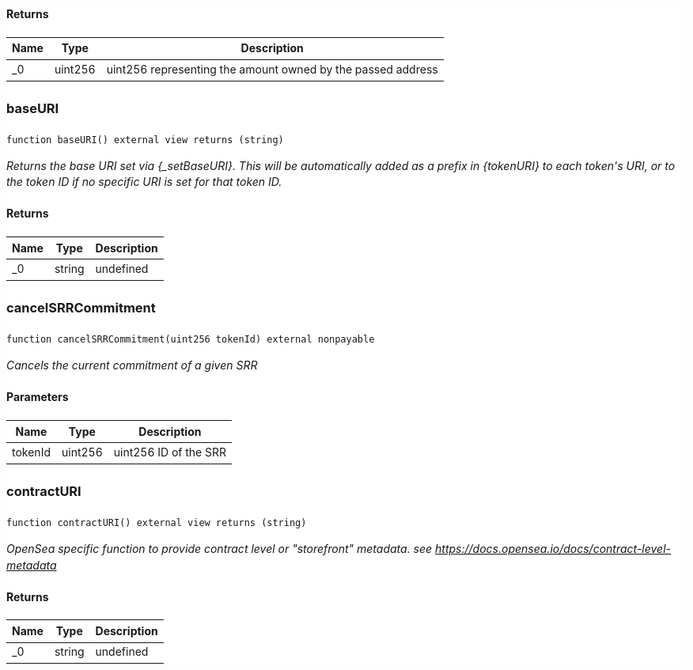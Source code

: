 #### Returns

| Name | Type | Description |
|---|---|---|
| _0 | uint256 | uint256 representing the amount owned by the passed address |

### baseURI

```solidity
function baseURI() external view returns (string)
```



*Returns the base URI set via {_setBaseURI}. This will be automatically added as a prefix in {tokenURI} to each token&#39;s URI, or to the token ID if no specific URI is set for that token ID.*


#### Returns

| Name | Type | Description |
|---|---|---|
| _0 | string | undefined |

### cancelSRRCommitment

```solidity
function cancelSRRCommitment(uint256 tokenId) external nonpayable
```



*Cancels the current commitment of a given SRR*

#### Parameters

| Name | Type | Description |
|---|---|---|
| tokenId | uint256 | uint256 ID of the SRR |

### contractURI

```solidity
function contractURI() external view returns (string)
```



*OpenSea specific function to provide contract level or &quot;storefront&quot;   metadata. see https://docs.opensea.io/docs/contract-level-metadata*


#### Returns

| Name | Type | Description |
|---|---|---|
| _0 | string | undefined |

